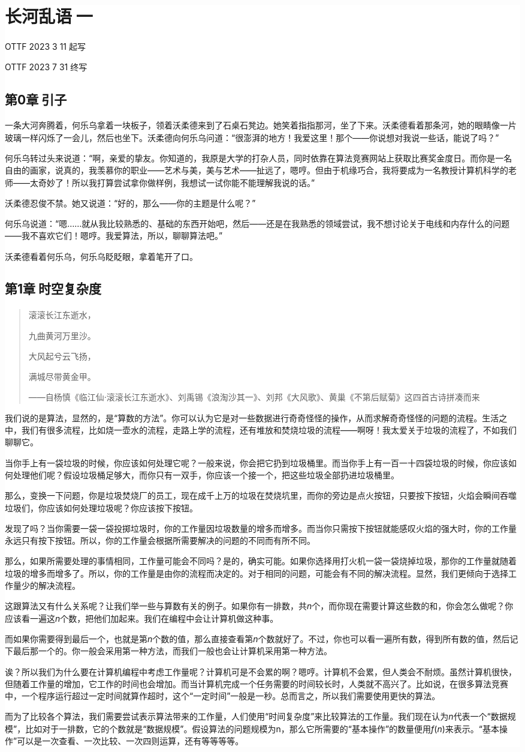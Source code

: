 # 长河乱语 一

OTTF 2023 3 11 起写

OTTF 2023 7 31 终写

## 第0章 引子

一条大河奔腾着，何乐乌拿着一块板子，领着沃柔德来到了石桌石凳边。她笑着指指那河，坐了下来。沃柔德看着那条河，她的眼睛像一片玻璃一样闪烁了一会儿，然后也坐下。沃柔德向何乐乌问道：“很澎湃的地方！我爱这里！那个——你说想对我说一些话，能说了吗？”

何乐乌转过头来说道：“啊，亲爱的挚友。你知道的，我原是大学的打杂人员，同时依靠在算法竞赛网站上获取比赛奖金度日。而你是一名自由的画家，说真的，我羡慕你的职业——艺术与美，美与艺术——扯远了，嗯哼。但由于机缘巧合，我将要成为一名教授计算机科学的老师——太奇妙了！所以我打算尝试拿你做样例，我想试一试你能不能理解我说的话。”

沃柔德忍俊不禁。她又说道：“好的，那么——你的主题是什么呢？”

何乐乌说道：“嗯……就从我比较熟悉的、基础的东西开始吧，然后——还是在我熟悉的领域尝试，我不想讨论关于电线和内存什么的问题——我不喜欢它们！嗯哼。我爱算法，所以，聊聊算法吧。”

沃柔德看着何乐乌，何乐乌眨眨眼，拿着笔开了口。

## 第1章 时空复杂度

> 滚滚长江东逝水，
>
> 九曲黄河万里沙。
>
> 大风起兮云飞扬，
>
> 满城尽带黄金甲。
>
> ——自杨慎《临江仙·滚滚长江东逝水》、刘禹锡《浪淘沙其一》、刘邦《大风歌》、黄巢《不第后赋菊》这四首古诗拼凑而来

我们说的是算法，显然的，是“算数的方法”。你可以认为它是对一些数据进行奇奇怪怪的操作，从而求解奇奇怪怪的问题的流程。生活之中，我们有很多流程，比如烧一壶水的流程，走路上学的流程，还有堆放和焚烧垃圾的流程——啊呀！我太爱关于垃圾的流程了，不如我们聊聊它。

当你手上有一袋垃圾的时候，你应该如何处理它呢？一般来说，你会把它扔到垃圾桶里。而当你手上有一百一十四袋垃圾的时候，你应该如何处理他们呢？假设垃圾桶足够大，而你只有一双手，你应该一个接一个，把这些垃圾全部扔进垃圾桶里。

那么，变换一下问题，你是垃圾焚烧厂的员工，现在成千上万的垃圾在焚烧坑里，而你的旁边是点火按钮，只要按下按钮，火焰会瞬间吞噬垃圾们，你应该如何处理垃圾呢？你应该按下按钮。

发现了吗？当你需要一袋一袋投掷垃圾时，你的工作量因垃圾数量的增多而增多。而当你只需按下按钮就能感叹火焰的强大时，你的工作量永远只有按下按钮。所以，你的工作量会根据所需要解决的问题的不同而有所不同。

那么，如果所需要处理的事情相同，工作量可能会不同吗？是的，确实可能。如果你选择用打火机一袋一袋烧掉垃圾，那你的工作量就随着垃圾的增多而增多了。所以，你的工作量是由你的流程而决定的。对于相同的问题，可能会有不同的解决流程。显然，我们更倾向于选择工作量少的解决流程。

这跟算法又有什么关系呢？让我们举一些与算数有关的例子。如果你有一排数，共$n$个，而你现在需要计算这些数的和，你会怎么做呢？你应该看一遍这$n$个数，把他们加起来。我们在编程中会让计算机做这种事。

而如果你需要得到最后一个，也就是第$n$个数的值，那么直接查看第$n$个数就好了。不过，你也可以看一遍所有数，得到所有数的值，然后记下最后那一个的。你一般会采用第一种方法，而我们一般也会让计算机采用第一种方法。

诶？所以我们为什么要在计算机编程中考虑工作量呢？计算机可是不会累的啊？嗯哼。计算机不会累，但人类会不耐烦。虽然计算机很快，但随着工作量的增加，它工作的时间也会增加。而当计算机完成一个任务需要的时间较长时，人类就不高兴了。比如说，在很多算法竞赛中，一个程序运行超过一定时间就算作超时，这个“一定时间”一般是一秒。总而言之，所以我们需要使用更快的算法。

而为了比较各个算法，我们需要尝试表示算法带来的工作量，人们使用“时间复杂度”来比较算法的工作量。我们现在认为$n$代表一个“数据规模”，比如对于一排数，它的个数就是“数据规模”。假设算法的问题规模为n，那么它所需要的“基本操作”的数量便用$f(n)$来表示。“基本操作”可以是一次查看、一次比较、一次四则运算，还有等等等等。
